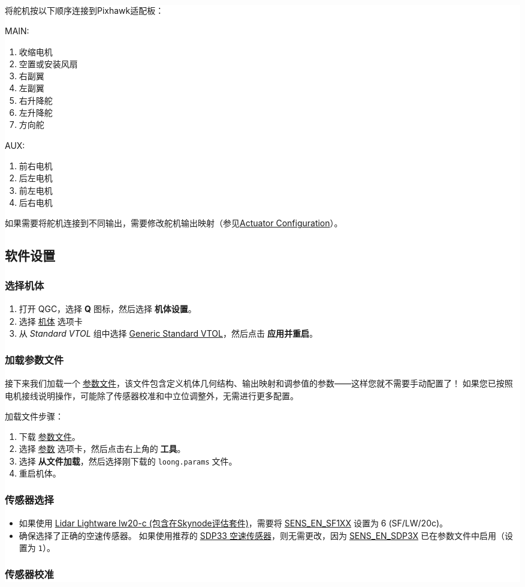将舵机按以下顺序连接到Pixhawk适配板：

MAIN:

1. 收缩电机
1. 空置或安装风扇
1. 右副翼
1. 左副翼
1. 右升降舵
1. 左升降舵
1. 方向舵

AUX:

1. 前右电机
1. 后左电机
1. 前左电机
1. 后右电机

如果需要将舵机连接到不同输出，需要修改舵机输出映射（参见[Actuator Configuration](../config/actuators.md)）。

## 软件设置

### 选择机体

1. 打开 QGC，选择 **Q** 图标，然后选择 **机体设置**。
1. 选择 [机体](../config/airframe.md) 选项卡
1. 从 _Standard VTOL_ 组中选择 [Generic Standard VTOL](../airframes/airframe_reference.md#vtol_standard_vtol_generic_standard_vtol)，然后点击 **应用并重启**。

### 加载参数文件

接下来我们加载一个 [参数文件](https://github.com/PX4/PX4-user_guide/raw/main/assets/airframes/vtol/foxtech_loong_2160/loong.params)，该文件包含定义机体几何结构、输出映射和调参值的参数——这样您就不需要手动配置了！
如果您已按照电机接线说明操作，可能除了传感器校准和中立位调整外，无需进行更多配置。

加载文件步骤：

1. 下载 [参数文件](https://github.com/PX4/PX4-user_guide/raw/main/assets/airframes/vtol/foxtech_loong_2160/loong.params)。
1. 选择 [参数](../advanced_config/parameters.md#finding-updating-parameters) 选项卡，然后点击右上角的 **工具**。
1. 选择 **从文件加载**，然后选择刚下载的 `loong.params` 文件。
1. 重启机体。

### 传感器选择

- 如果使用 [Lidar Lightware lw20-c (包含在Skynode评估套件)](../sensor/sfxx_lidar.md)，需要将 [SENS_EN_SF1XX](../advanced_config/parameter_reference.md#SENS_EN_SF1XX) 设置为 6 (SF/LW/20c)。
- 确保选择了正确的空速传感器。
  如果使用推荐的 [SDP33 空速传感器](https://www.dualrc.com/parts/airspeed-sensor-sdp33)，则无需更改，因为 [SENS_EN_SDP3X](../advanced_config/parameter_reference.md#SENS_EN_SDP3X) 已在参数文件中启用（设置为 `1`）。

### 传感器校准
